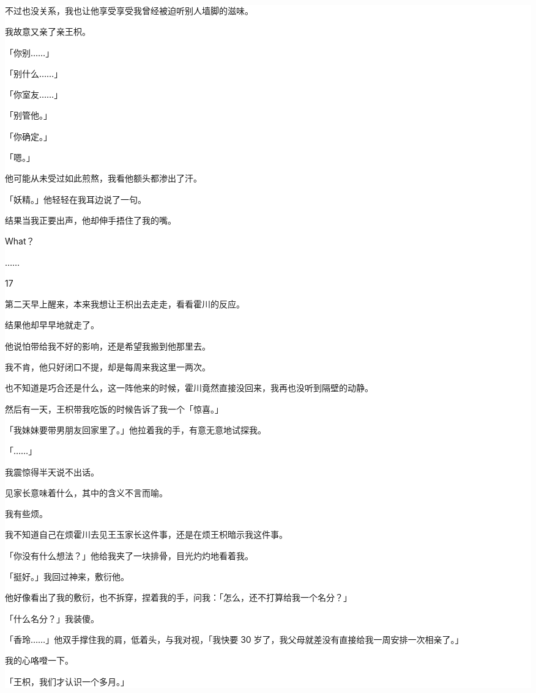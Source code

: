 不过也没关系，我也让他享受享受我曾经被迫听别人墙脚的滋味。

我故意又亲了亲王枳。

「你别……」

「别什么……」

「你室友……」

「别管他。」

「你确定。」

「嗯。」

他可能从未受过如此煎熬，我看他额头都渗出了汗。

「妖精。」他轻轻在我耳边说了一句。

结果当我正要出声，他却伸手捂住了我的嘴。

What？

……

17

第二天早上醒来，本来我想让王枳出去走走，看看霍川的反应。

结果他却早早地就走了。

他说怕带给我不好的影响，还是希望我搬到他那里去。

我不肯，他只好闭口不提，却是每周来我这里一两次。

也不知道是巧合还是什么，这一阵他来的时候，霍川竟然直接没回来，我再也没听到隔壁的动静。

然后有一天，王枳带我吃饭的时候告诉了我一个「惊喜。」

「我妹妹要带男朋友回家里了。」他拉着我的手，有意无意地试探我。

「……」

我震惊得半天说不出话。

见家长意味着什么，其中的含义不言而喻。

我有些烦。

我不知道自己在烦霍川去见王玉家长这件事，还是在烦王枳暗示我这件事。

「你没有什么想法？」他给我夹了一块排骨，目光灼灼地看着我。

「挺好。」我回过神来，敷衍他。

他好像看出了我的敷衍，也不拆穿，捏着我的手，问我：「怎么，还不打算给我一个名分？」

「什么名分？」我装傻。

「香玲……」他双手撑住我的肩，低着头，与我对视，「我快要 30 岁了，我父母就差没有直接给我一周安排一次相亲了。」

我的心咯噔一下。

「王枳，我们才认识一个多月。」
